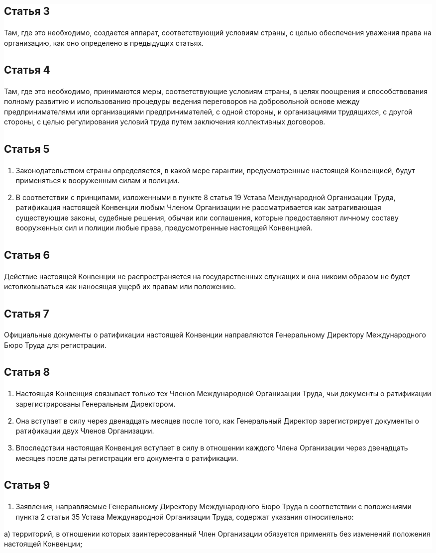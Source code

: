 ## Статья 3

Там, где это необходимо, создается аппарат, соответствующий условиям страны, с целью обеспечения уважения права на организацию, как оно определено в предыдущих статьях.

## Статья 4

Там, где это необходимо, принимаются меры, соответствующие условиям страны, в целях поощрения и способствования полному развитию и использованию процедуры ведения переговоров на добровольной основе между предпринимателями или организациями предпринимателей, с одной стороны, и организациями трудящихся, с другой стороны, с целью регулирования условий труда путем заключения коллективных договоров.

## Статья 5

1. Законодательством страны определяется, в какой мере гарантии, предусмотренные настоящей Конвенцией, будут применяться к вооруженным силам и полиции.

2. В соответствии с принципами, изложенными в пункте 8 статья 19 Устава Международной Организации Труда, ратификация настоящей Конвенции любым Членом Организации не рассматривается как затрагивающая существующие законы, судебные решения, обычаи или соглашения, которые предоставляют личному составу вооруженных сил и полиции любые права, предусмотренные настоящей Конвенцией.

## Статья 6

Действие настоящей Конвенции не распространяется на государственных служащих и она никоим образом не будет истолковываться как наносящая ущерб их правам или положению.

## Статья 7

Официальные документы о ратификации настоящей Конвенции направляются Генеральному Директору Международного Бюро Труда для регистрации.

## Статья 8

1. Настоящая Конвенция связывает только тех Членов Международной Организации Труда, чьи документы о ратификации зарегистрированы Генеральным Директором.

2. Она вступает в силу через двенадцать месяцев после того, как Генеральный Директор зарегистрирует документы о ратификации двух Членов Организации.

3. Впоследствии настоящая Конвенция вступает в силу в отношении каждого Члена Организации через двенадцать месяцев после даты регистрации его документа о ратификации.

## Статья 9

1. Заявления, направляемые Генеральному Директору Международного Бюро Труда в соответствии с положениями пункта 2 статьи 35 Устава Международной Организации Труда, содержат указания относительно:

a) территорий, в отношении которых заинтересованный Член Организации обязуется применять без изменений положения настоящей Конвенции;
